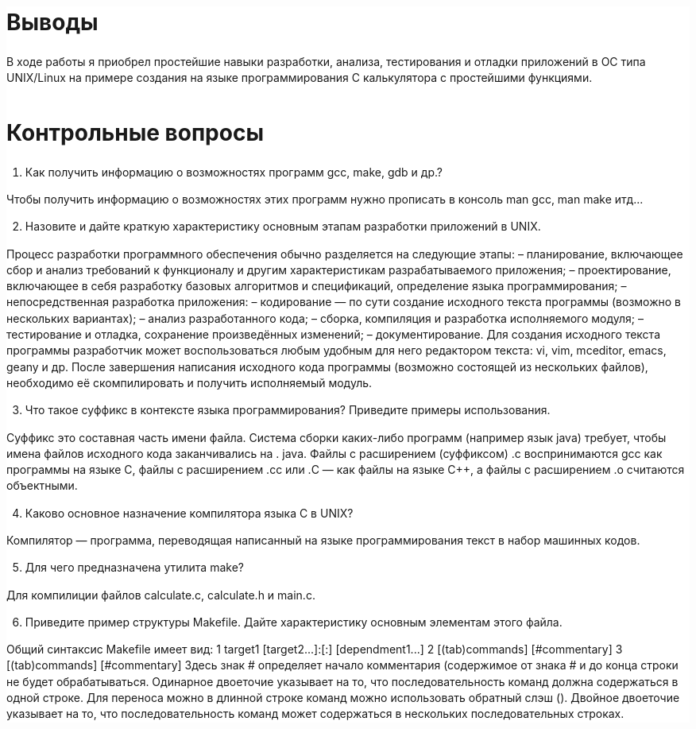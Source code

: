 # Выводы

В ходе работы я приобрел простейшие навыки разработки, анализа, тестирования и отладки приложений в ОС типа UNIX/Linux на примере создания на языке программирования С калькулятора с простейшими функциями.

# Контрольные вопросы

1. Как получить информацию о возможностях программ gcc, make, gdb и др.?

Чтобы получить информацию о возможностях этих программ нужно прописать в консоль man gcc, man make итд...

2. Назовите и дайте краткую характеристику основным этапам разработки приложений в UNIX.

Процесс разработки программного обеспечения обычно разделяется на следующие этапы:
– планирование, включающее сбор и анализ требований к функционалу и другим характеристикам разрабатываемого приложения;
– проектирование, включающее в себя разработку базовых алгоритмов и спецификаций, определение языка программирования;
– непосредственная разработка приложения:
– кодирование — по сути создание исходного текста программы (возможно в нескольких вариантах);
– анализ разработанного кода;
– сборка, компиляция и разработка исполняемого модуля;
– тестирование и отладка, сохранение произведённых изменений;
– документирование.
Для создания исходного текста программы разработчик может воспользоваться любым удобным для него редактором текста: vi, vim, mceditor, emacs, geany и др.
После завершения написания исходного кода программы (возможно состоящей из нескольких файлов), необходимо её скомпилировать и получить исполняемый модуль.

3. Что такое суффикс в контексте языка программирования? Приведите примеры использования.

Суффикс это составная часть имени файла. Система сборки каких-либо программ (например язык java) требует, чтобы имена файлов исходного кода заканчивались на . java. Файлы с расширением (суффиксом) .c воспринимаются gcc как программы на языке С, файлы с расширением .cc или .C — как файлы на языке C++, а файлы c расширением .o считаются объектными.

4. Каково основное назначение компилятора языка С в UNIX?

Компилятор — программа, переводящая написанный на языке программирования текст в набор машинных кодов.

5. Для чего предназначена утилита make?

Для компилиции файлов calculate.c, calculate.h и main.c.

6. Приведите пример структуры Makefile. Дайте характеристику основным элементам этого файла.

Общий синтаксис Makefile имеет вид:
1 target1 [target2...]:[:] [dependment1...]
2 [(tab)commands] [#commentary]
3 [(tab)commands] [#commentary]
Здесь знак # определяет начало комментария (содержимое от знака # и до конца строки не будет обрабатываться. Одинарное двоеточие указывает на то, что последовательность команд должна содержаться в одной строке. Для переноса можно в длинной строке команд можно использовать обратный слэш (\). Двойное двоеточие указывает на то, что последовательность команд может содержаться в нескольких последовательных строках.
